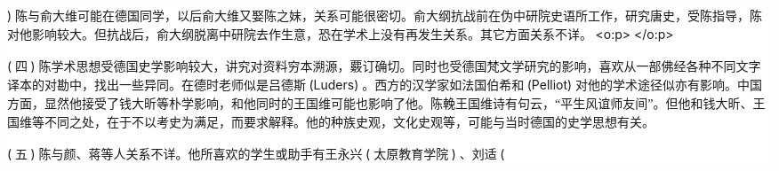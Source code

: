   )
  <span lang="ZH-CN" style="font-family:宋体;mso-ascii-font-family:
Calibri;mso-ascii-theme-font:minor-latin;mso-fareast-font-family:宋体;mso-fareast-theme-font:
minor-fareast">
   陈与俞大维可能在德国同学，以后俞大维又娶陈之妹，关系可能很密切。俞大纲抗战前在伪中研院史语所工作，研究唐史，受陈指导，陈对他影响较大。但抗战后，俞大纲脱离中研院去作生意，恐在学术上没有再发生关系。其它方面关系不详。
  </span>
  <o:p>
  </o:p>
 </p>
 <p class="MsoNormal">
  (
  <span lang="ZH-CN" style="font-family:宋体;mso-ascii-font-family:
Calibri;mso-ascii-theme-font:minor-latin;mso-fareast-font-family:宋体;mso-fareast-theme-font:
minor-fareast">
   四
  </span>
  )
  <span lang="ZH-CN" style="font-family:宋体;mso-ascii-font-family:
Calibri;mso-ascii-theme-font:minor-latin;mso-fareast-font-family:宋体;mso-fareast-theme-font:
minor-fareast">
   陈学术思想受德国史学影响较大，讲究对资料穷本溯源，覈订确切。同时也受德国梵文学研究的影响，喜欢从一部佛经各种不同文字译本的对勘中，找出一些异同。在德时老师似是吕德斯
  </span>
  (Luders)
  <span lang="ZH-CN" style="font-family:宋体;mso-ascii-font-family:Calibri;mso-ascii-theme-font:
minor-latin;mso-fareast-font-family:宋体;mso-fareast-theme-font:minor-fareast">
   。西方的汉学家如法国伯希和
  </span>
  (Pelliot)
  <span lang="ZH-CN" style="font-family:宋体;mso-ascii-font-family:Calibri;mso-ascii-theme-font:
minor-latin;mso-fareast-font-family:宋体;mso-fareast-theme-font:minor-fareast">
   对他的学术途径似亦有影响。中国方面，显然他接受了钱大昕等朴学影响，和他同时的王国维可能也影响了他。陈輓王国维诗有句云，“平生风谊师友间”。但他和钱大昕、王国维等不同之处，在于不以考史为满足，而要求解释。他的种族史观，文化史观等，可能与当时德国的史学思想有关。
  </span>
  <o:p>
  </o:p>
 </p>
 <p class="MsoNormal">
  (
  <span lang="ZH-CN" style="font-family:宋体;mso-ascii-font-family:
Calibri;mso-ascii-theme-font:minor-latin;mso-fareast-font-family:宋体;mso-fareast-theme-font:
minor-fareast">
   五
  </span>
  )
  <span lang="ZH-CN" style="font-family:宋体;mso-ascii-font-family:
Calibri;mso-ascii-theme-font:minor-latin;mso-fareast-font-family:宋体;mso-fareast-theme-font:
minor-fareast">
   陈与颜、蒋等人关系不详。他所喜欢的学生或助手有王永兴
  </span>
  (
  <span lang="ZH-CN" style="font-family:宋体;mso-ascii-font-family:Calibri;mso-ascii-theme-font:minor-latin;
mso-fareast-font-family:宋体;mso-fareast-theme-font:minor-fareast">
   太原教育学院
  </span>
  )
  <span lang="ZH-CN" style="font-family:宋体;mso-ascii-font-family:Calibri;mso-ascii-theme-font:
minor-latin;mso-fareast-font-family:宋体;mso-fareast-theme-font:minor-fareast">
   、刘适
  </span>
  (
  <span lang="ZH-CN" style="font-family:宋体;mso-ascii-font-family:Calibri;mso-ascii-theme-font:
minor-latin;mso-fareast-font-family:宋体;mso-fareast-theme-font:minor-fareast">